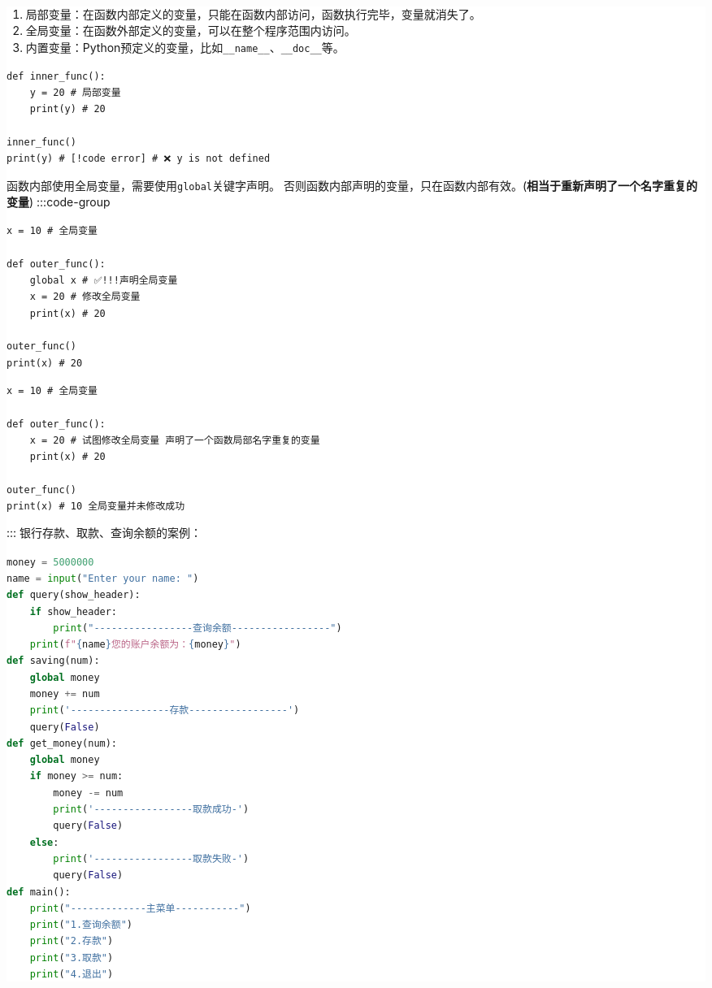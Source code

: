 1. 局部变量：在函数内部定义的变量，只能在函数内部访问，函数执行完毕，变量就消失了。
2. 全局变量：在函数外部定义的变量，可以在整个程序范围内访问。
3. 内置变量：Python预定义的变量，比如`__name__`、`__doc__`等。

```python{3}
def inner_func():
    y = 20 # 局部变量
    print(y) # 20

inner_func()
print(y) # [!code error] # ❌ y is not defined 
```
函数内部使用全局变量，需要使用`global`关键字声明。
否则函数内部声明的变量，只在函数内部有效。(**相当于重新声明了一个名字重复的变量**)
:::code-group
```python[global关键字]{4}
x = 10 # 全局变量

def outer_func():
    global x # ✅!!!声明全局变量 
    x = 20 # 修改全局变量
    print(x) # 20

outer_func()
print(x) # 20
```

```python[没有关键字]{4}
x = 10 # 全局变量

def outer_func():
    x = 20 # 试图修改全局变量 声明了一个函数局部名字重复的变量
    print(x) # 20

outer_func()
print(x) # 10 全局变量并未修改成功
```
:::
银行存款、取款、查询余额的案例：
```python
money = 5000000
name = input("Enter your name: ")
def query(show_header):
    if show_header:
        print("-----------------查询余额-----------------")
    print(f"{name}您的账户余额为：{money}")
def saving(num):
    global money
    money += num
    print('-----------------存款-----------------')
    query(False)
def get_money(num):
    global money
    if money >= num:
        money -= num
        print('-----------------取款成功-')
        query(False)
    else:
        print('-----------------取款失败-')
        query(False)
def main():
    print("-------------主菜单-----------")
    print("1.查询余额")
    print("2.存款")
    print("3.取款")
    print("4.退出")
```